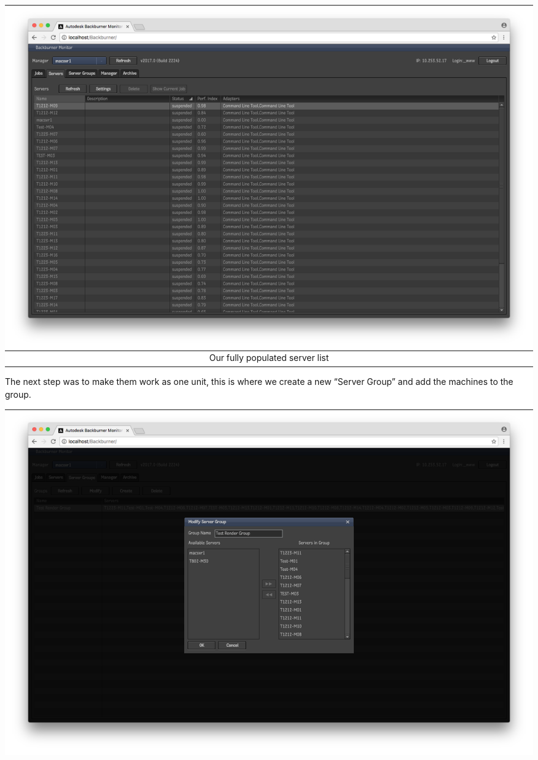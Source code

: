 |[![Our fully populated server list](/assets/uploads/2016/11/backburner-server-list-populated.png?resize=648%2C421&ssl=1)](/assets/uploads/2016/11/backburner-server-list-populated.png?ssl=1)|
|:--:|
|Our fully populated server list|

The next step was to make them work as one unit, this is where we create a new “Server Group” and add the machines to the group.

|[![Adding servers to a group](/assets/uploads/2016/11/backburner-edit-server-group.png?resize=648%2C421&ssl=1)](/assets/uploads/2016/11/backburner-edit-server-group.png?ssl=1)|
|:--:|